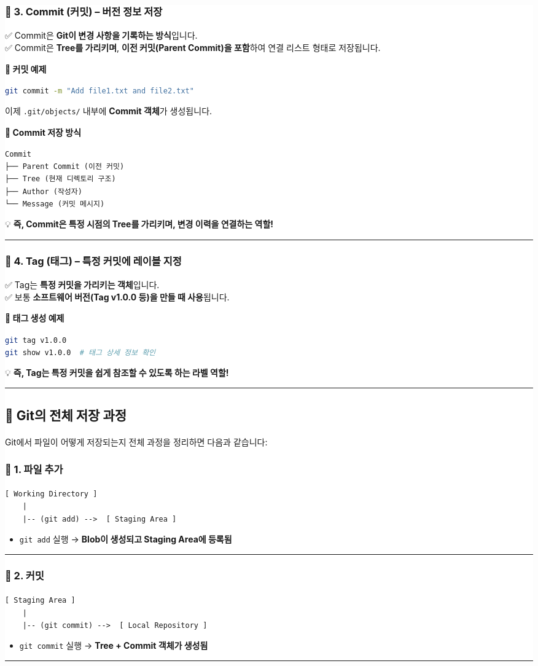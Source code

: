 
### **📌 3. Commit (커밋) – 버전 정보 저장**
✅ Commit은 **Git이 변경 사항을 기록하는 방식**입니다.  
✅ Commit은 **Tree를 가리키며**, **이전 커밋(Parent Commit)을 포함**하여 연결 리스트 형태로 저장됩니다.

**📌 커밋 예제**
```bash
git commit -m "Add file1.txt and file2.txt"
```
이제 `.git/objects/` 내부에 **Commit 객체**가 생성됩니다.

**📌 Commit 저장 방식**
```
Commit
├── Parent Commit (이전 커밋)
├── Tree (현재 디렉토리 구조)
├── Author (작성자)
└── Message (커밋 메시지)
```
💡 **즉, Commit은 특정 시점의 Tree를 가리키며, 변경 이력을 연결하는 역할!**

---

### **📌 4. Tag (태그) – 특정 커밋에 레이블 지정**
✅ Tag는 **특정 커밋을 가리키는 객체**입니다.  
✅ 보통 **소프트웨어 버전(Tag v1.0.0 등)을 만들 때 사용**됩니다.

**📌 태그 생성 예제**
```bash
git tag v1.0.0
git show v1.0.0  # 태그 상세 정보 확인
```
💡 **즉, Tag는 특정 커밋을 쉽게 참조할 수 있도록 하는 라벨 역할!**

---

## **📌 Git의 전체 저장 과정**
Git에서 파일이 어떻게 저장되는지 전체 과정을 정리하면 다음과 같습니다:

### **🚀 1. 파일 추가**
```
[ Working Directory ]
    |
    |-- (git add) -->  [ Staging Area ]
```
- `git add` 실행 → **Blob이 생성되고 Staging Area에 등록됨**

---

### **🚀 2. 커밋**
```
[ Staging Area ]
    |
    |-- (git commit) -->  [ Local Repository ]
```
- `git commit` 실행 → **Tree + Commit 객체가 생성됨**

---